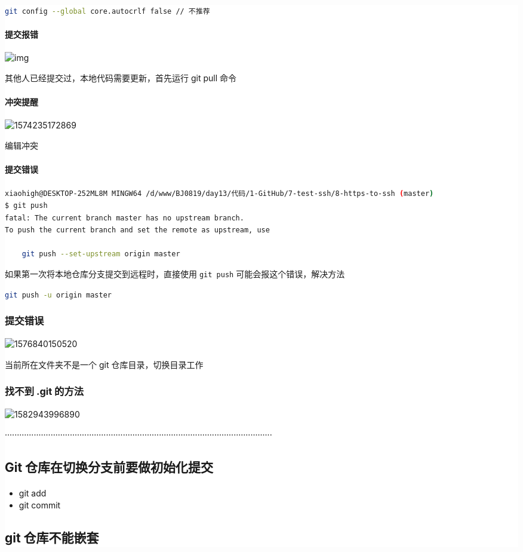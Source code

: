 ```sh
git config --global core.autocrlf false // 不推荐
```

#### 提交报错

![img](assets/1532788288.bmp)

其他人已经提交过，本地代码需要更新，首先运行 git pull 命令



#### 冲突提醒

![1574235172869](assets/1574235172869.png)

编辑冲突

#### 提交错误

```sh
xiaohigh@DESKTOP-252ML8M MINGW64 /d/www/BJ0819/day13/代码/1-GitHub/7-test-ssh/8-https-to-ssh (master)
$ git push
fatal: The current branch master has no upstream branch.
To push the current branch and set the remote as upstream, use

    git push --set-upstream origin master
```

如果第一次将本地仓库分支提交到远程时，直接使用 `git push` 可能会报这个错误，解决方法

```sh
git push -u origin master
```

### 提交错误

![1576840150520](assets/1576840150520.png)

当前所在文件夹不是一个 git 仓库目录，切换目录工作

### 找不到 .git 的方法

![1582943996890](assets/1582943996890.png)



···············································································································

## Git 仓库在切换分支前要做初始化提交

* git add 
* git commit 

## git 仓库不能嵌套
